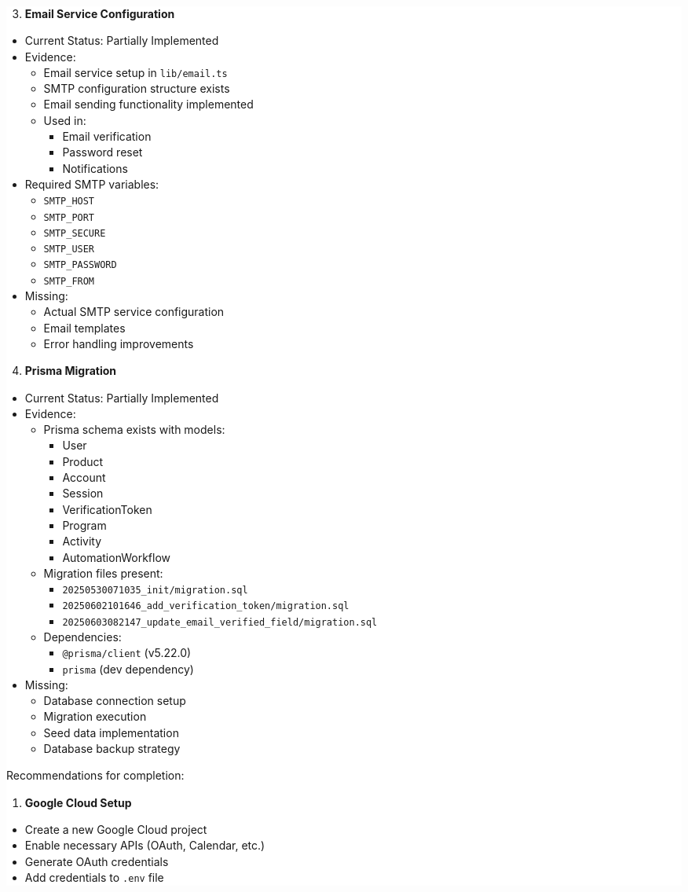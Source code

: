 3. **Email Service Configuration**
- Current Status: Partially Implemented
- Evidence:
  - Email service setup in `lib/email.ts`
  - SMTP configuration structure exists
  - Email sending functionality implemented
  - Used in:
    - Email verification
    - Password reset
    - Notifications
- Required SMTP variables:
  - `SMTP_HOST`
  - `SMTP_PORT`
  - `SMTP_SECURE`
  - `SMTP_USER`
  - `SMTP_PASSWORD`
  - `SMTP_FROM`
- Missing:
  - Actual SMTP service configuration
  - Email templates
  - Error handling improvements

4. **Prisma Migration**
- Current Status: Partially Implemented
- Evidence:
  - Prisma schema exists with models:
    - User
    - Product
    - Account
    - Session
    - VerificationToken
    - Program
    - Activity
    - AutomationWorkflow
  - Migration files present:
    - `20250530071035_init/migration.sql`
    - `20250602101646_add_verification_token/migration.sql`
    - `20250603082147_update_email_verified_field/migration.sql`
  - Dependencies:
    - `@prisma/client` (v5.22.0)
    - `prisma` (dev dependency)
- Missing:
  - Database connection setup
  - Migration execution
  - Seed data implementation
  - Database backup strategy

Recommendations for completion:

1. **Google Cloud Setup**
- Create a new Google Cloud project
- Enable necessary APIs (OAuth, Calendar, etc.)
- Generate OAuth credentials
- Add credentials to `.env` file
